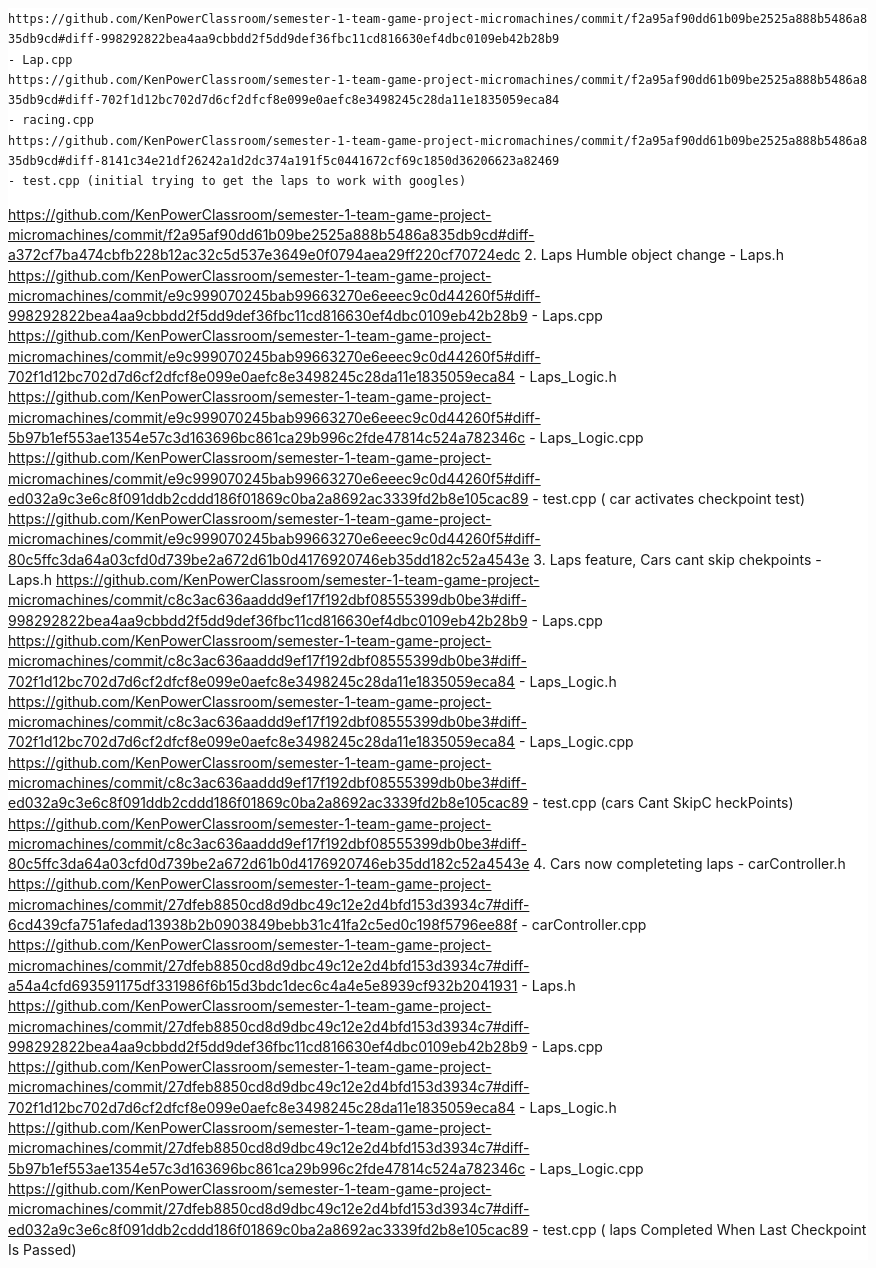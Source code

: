     https://github.com/KenPowerClassroom/semester-1-team-game-project-micromachines/commit/f2a95af90dd61b09be2525a888b5486a835db9cd#diff-998292822bea4aa9cbbdd2f5dd9def36fbc11cd816630ef4dbc0109eb42b28b9
    - Lap.cpp
    https://github.com/KenPowerClassroom/semester-1-team-game-project-micromachines/commit/f2a95af90dd61b09be2525a888b5486a835db9cd#diff-702f1d12bc702d7d6cf2dfcf8e099e0aefc8e3498245c28da11e1835059eca84
    - racing.cpp
    https://github.com/KenPowerClassroom/semester-1-team-game-project-micromachines/commit/f2a95af90dd61b09be2525a888b5486a835db9cd#diff-8141c34e21df26242a1d2dc374a191f5c0441672cf69c1850d36206623a82469
    - test.cpp (initial trying to get the laps to work with googles)
   https://github.com/KenPowerClassroom/semester-1-team-game-project-micromachines/commit/f2a95af90dd61b09be2525a888b5486a835db9cd#diff-a372cf7ba474cbfb228b12ac32c5d537e3649e0f0794aea29ff220cf70724edc
 2. Laps Humble object change 
     - Laps.h
     https://github.com/KenPowerClassroom/semester-1-team-game-project-micromachines/commit/e9c999070245bab99663270e6eeec9c0d44260f5#diff-998292822bea4aa9cbbdd2f5dd9def36fbc11cd816630ef4dbc0109eb42b28b9
     - Laps.cpp
     https://github.com/KenPowerClassroom/semester-1-team-game-project-micromachines/commit/e9c999070245bab99663270e6eeec9c0d44260f5#diff-702f1d12bc702d7d6cf2dfcf8e099e0aefc8e3498245c28da11e1835059eca84
     - Laps_Logic.h
     https://github.com/KenPowerClassroom/semester-1-team-game-project-micromachines/commit/e9c999070245bab99663270e6eeec9c0d44260f5#diff-5b97b1ef553ae1354e57c3d163696bc861ca29b996c2fde47814c524a782346c
     - Laps_Logic.cpp
     https://github.com/KenPowerClassroom/semester-1-team-game-project-micromachines/commit/e9c999070245bab99663270e6eeec9c0d44260f5#diff-ed032a9c3e6c8f091ddb2cddd186f01869c0ba2a8692ac3339fd2b8e105cac89
     - test.cpp ( car activates checkpoint test)
    https://github.com/KenPowerClassroom/semester-1-team-game-project-micromachines/commit/e9c999070245bab99663270e6eeec9c0d44260f5#diff-80c5ffc3da64a03cfd0d739be2a672d61b0d4176920746eb35dd182c52a4543e
    3. Laps feature, Cars cant skip chekpoints
    - Laps.h
    https://github.com/KenPowerClassroom/semester-1-team-game-project-micromachines/commit/c8c3ac636aaddd9ef17f192dbf08555399db0be3#diff-998292822bea4aa9cbbdd2f5dd9def36fbc11cd816630ef4dbc0109eb42b28b9
     - Laps.cpp
    https://github.com/KenPowerClassroom/semester-1-team-game-project-micromachines/commit/c8c3ac636aaddd9ef17f192dbf08555399db0be3#diff-702f1d12bc702d7d6cf2dfcf8e099e0aefc8e3498245c28da11e1835059eca84
     - Laps_Logic.h
    https://github.com/KenPowerClassroom/semester-1-team-game-project-micromachines/commit/c8c3ac636aaddd9ef17f192dbf08555399db0be3#diff-702f1d12bc702d7d6cf2dfcf8e099e0aefc8e3498245c28da11e1835059eca84
     - Laps_Logic.cpp
    https://github.com/KenPowerClassroom/semester-1-team-game-project-micromachines/commit/c8c3ac636aaddd9ef17f192dbf08555399db0be3#diff-ed032a9c3e6c8f091ddb2cddd186f01869c0ba2a8692ac3339fd2b8e105cac89
     - test.cpp (cars Cant SkipC heckPoints)
    https://github.com/KenPowerClassroom/semester-1-team-game-project-micromachines/commit/c8c3ac636aaddd9ef17f192dbf08555399db0be3#diff-80c5ffc3da64a03cfd0d739be2a672d61b0d4176920746eb35dd182c52a4543e
4. Cars now completeting laps 
    - carController.h 
    https://github.com/KenPowerClassroom/semester-1-team-game-project-micromachines/commit/27dfeb8850cd8d9dbc49c12e2d4bfd153d3934c7#diff-6cd439cfa751afedad13938b2b0903849bebb31c41fa2c5ed0c198f5796ee88f
    - carController.cpp
    https://github.com/KenPowerClassroom/semester-1-team-game-project-micromachines/commit/27dfeb8850cd8d9dbc49c12e2d4bfd153d3934c7#diff-a54a4cfd693591175df331986f6b15d3bdc1dec6c4a4e5e8939cf932b2041931
    - Laps.h
    https://github.com/KenPowerClassroom/semester-1-team-game-project-micromachines/commit/27dfeb8850cd8d9dbc49c12e2d4bfd153d3934c7#diff-998292822bea4aa9cbbdd2f5dd9def36fbc11cd816630ef4dbc0109eb42b28b9
     - Laps.cpp
    https://github.com/KenPowerClassroom/semester-1-team-game-project-micromachines/commit/27dfeb8850cd8d9dbc49c12e2d4bfd153d3934c7#diff-702f1d12bc702d7d6cf2dfcf8e099e0aefc8e3498245c28da11e1835059eca84
     - Laps_Logic.h
    https://github.com/KenPowerClassroom/semester-1-team-game-project-micromachines/commit/27dfeb8850cd8d9dbc49c12e2d4bfd153d3934c7#diff-5b97b1ef553ae1354e57c3d163696bc861ca29b996c2fde47814c524a782346c
     - Laps_Logic.cpp
    https://github.com/KenPowerClassroom/semester-1-team-game-project-micromachines/commit/27dfeb8850cd8d9dbc49c12e2d4bfd153d3934c7#diff-ed032a9c3e6c8f091ddb2cddd186f01869c0ba2a8692ac3339fd2b8e105cac89
     - test.cpp ( laps Completed When Last Checkpoint Is Passed)